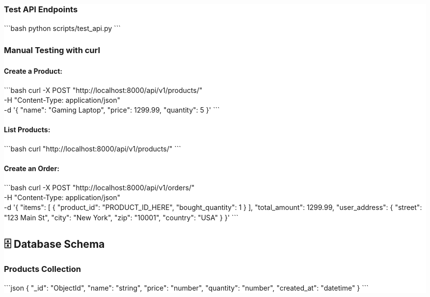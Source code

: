 ### Test API Endpoints
\`\`\`bash
python scripts/test_api.py
\`\`\`

### Manual Testing with curl

#### Create a Product:
\`\`\`bash
curl -X POST "http://localhost:8000/api/v1/products/" \
-H "Content-Type: application/json" \
-d '{
  "name": "Gaming Laptop",
  "price": 1299.99,
  "quantity": 5
}'
\`\`\`

#### List Products:
\`\`\`bash
curl "http://localhost:8000/api/v1/products/"
\`\`\`

#### Create an Order:
\`\`\`bash
curl -X POST "http://localhost:8000/api/v1/orders/" \
-H "Content-Type: application/json" \
-d '{
  "items": [
    {
      "product_id": "PRODUCT_ID_HERE",
      "bought_quantity": 1
    }
  ],
  "total_amount": 1299.99,
  "user_address": {
    "street": "123 Main St",
    "city": "New York",
    "zip": "10001",
    "country": "USA"
  }
}'
\`\`\`

## 🗄️ Database Schema

### Products Collection
\`\`\`json
{
  "_id": "ObjectId",
  "name": "string",
  "price": "number",
  "quantity": "number",
  "created_at": "datetime"
}
\`\`\`
